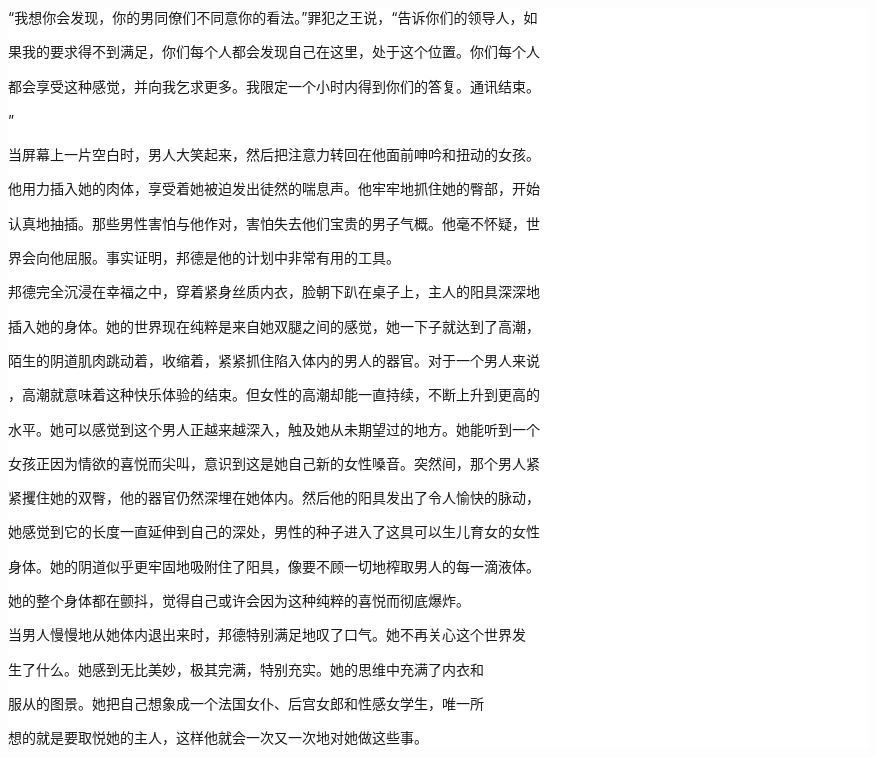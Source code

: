 “我想你会发现，你的男同僚们不同意你的看法。”罪犯之王说，“告诉你们的领导人，如

果我的要求得不到满足，你们每个人都会发现自己在这里，处于这个位置。你们每个人

都会享受这种感觉，并向我乞求更多。我限定一个小时内得到你们的答复。通讯结束。

”

当屏幕上一片空白时，男人大笑起来，然后把注意力转回在他面前呻吟和扭动的女孩。

他用力插入她的肉体，享受着她被迫发出徒然的喘息声。他牢牢地抓住她的臀部，开始

认真地抽插。那些男性害怕与他作对，害怕失去他们宝贵的男子气概。他毫不怀疑，世

界会向他屈服。事实证明，邦德是他的计划中非常有用的工具。

邦德完全沉浸在幸福之中，穿着紧身丝质内衣，脸朝下趴在桌子上，主人的阳具深深地

插入她的身体。她的世界现在纯粹是来自她双腿之间的感觉，她一下子就达到了高潮，

陌生的阴道肌肉跳动着，收缩着，紧紧抓住陷入体内的男人的器官。对于一个男人来说

，高潮就意味着这种快乐体验的结束。但女性的高潮却能一直持续，不断上升到更高的

水平。她可以感觉到这个男人正越来越深入，触及她从未期望过的地方。她能听到一个

女孩正因为情欲的喜悦而尖叫，意识到这是她自己新的女性嗓音。突然间，那个男人紧

紧攫住她的双臀，他的器官仍然深埋在她体内。然后他的阳具发出了令人愉快的脉动，

她感觉到它的长度一直延伸到自己的深处，男性的种子进入了这具可以生儿育女的女性

身体。她的阴道似乎更牢固地吸附住了阳具，像要不顾一切地榨取男人的每一滴液体。

她的整个身体都在颤抖，觉得自己或许会因为这种纯粹的喜悦而彻底爆炸。

当男人慢慢地从她体内退出来时，邦德特别满足地叹了口气。她不再关心这个世界发

生了什么。她感到无比美妙，极其完满，特别充实。她的思维中充满了内衣和

服从的图景。她把自己想象成一个法国女仆、后宫女郎和性感女学生，唯一所

想的就是要取悦她的主人，这样他就会一次又一次地对她做这些事。


